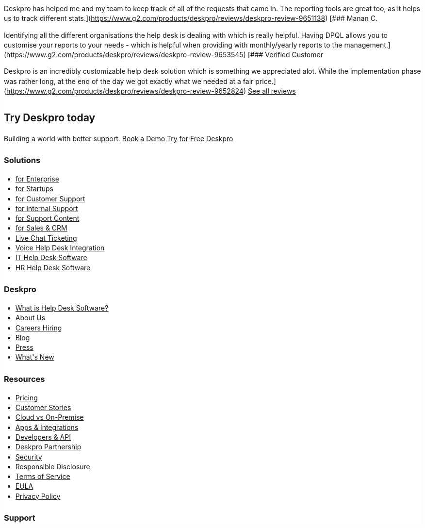  Deskpro has helped me and my team to keep track of all of the requests that came in. The reporting tools are great too, as it helps us to track different stats.](https://www.g2.com/products/deskpro/reviews/deskpro-review-9651138)   [### Manan C.

 Identifying all the different organisations the help desk is dealing with which is really helpful. Having DPQL allows you to customise your reports to your needs - which is helpful when providing with monthly/yearly reports to the management.](https://www.g2.com/products/deskpro/reviews/deskpro-review-9653545)   [### Verified Customer

 Deskpro is an incredibly customizable help desk solution which is something we appreciated alot. While the implementation phase was rather long, at the end of the day we got exactly what we needed at a fair price.](https://www.g2.com/products/deskpro/reviews/deskpro-review-9652824)   [See all reviews](https://www.g2.com/products/deskpro/reviews)
## Try Deskpro today

Building a world with better support.   [Book a Demo](/demo) [Try for Free](/start)     [Deskpro](/)
### Solutions

* [for Enterprise](/solutions/enterprise)
* [for Startups](/solutions/small-business)
* [for Customer Support](/product/customer-support)
* [for Internal Support](/product/internal-support)
* [for Support Content](/product/publishing)
* [for Sales & CRM](/product/crm)
* [Live Chat Ticketing](/product/live-chat-software)
* [Voice Help Desk Integration](/product/voice)
* [IT Help Desk Software](/solutions/it)
* [HR Help Desk Software](/solutions/hr)
### Deskpro

* [What is Help Desk Software?](/helpdesk-software)
* [About Us](/about)
* [Careers Hiring](/careers)
* [Blog](/blog)
* [Press](/press)
* [What's New](https://support.deskpro.com/en/news)
### Resources

* [Pricing](/pricing)
* [Customer Stories](/case-studies)
* [Cloud vs On-Premise](/cloud-vs-on-premise)
* [Apps & Integrations](/apps)
* [Developers & API](/roles/developers)
* [Deskpro Partnership](/partners)
* [Security](/security)
* [Responsible Disclosure](/security/responsible-disclosure)
* [Terms of Service](/legal/terms-of-service)
* [EULA](/legal/eula)
* [Privacy Policy](/legal/privacy)
### Support
